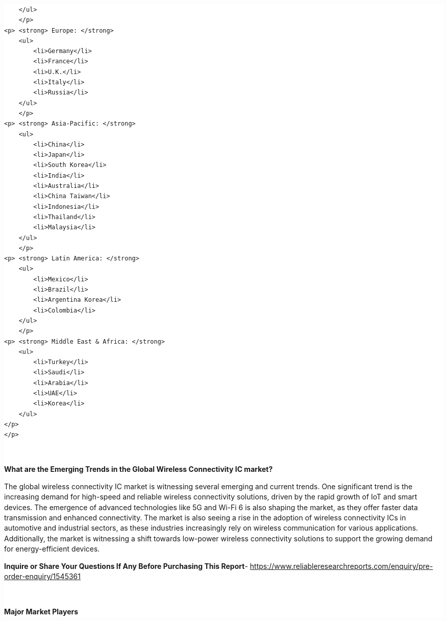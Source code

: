         </ul>
        </p> 
    <p> <strong> Europe: </strong>
        <ul>
            <li>Germany</li>
            <li>France</li>
            <li>U.K.</li>
            <li>Italy</li>
            <li>Russia</li>
        </ul>
        </p> 
    <p> <strong> Asia-Pacific: </strong>
        <ul>
            <li>China</li>
            <li>Japan</li>
            <li>South Korea</li>
            <li>India</li>
            <li>Australia</li>
            <li>China Taiwan</li>
            <li>Indonesia</li>
            <li>Thailand</li>
            <li>Malaysia</li>
        </ul>
        </p> 
    <p> <strong> Latin America: </strong>
        <ul>
            <li>Mexico</li>
            <li>Brazil</li>
            <li>Argentina Korea</li>
            <li>Colombia</li>
        </ul>
        </p> 
    <p> <strong> Middle East & Africa: </strong>
        <ul>
            <li>Turkey</li>
            <li>Saudi</li>
            <li>Arabia</li>
            <li>UAE</li>
            <li>Korea</li>
        </ul>
    </p>
    </p>
<p>&nbsp;</p>
<p><strong>What are the Emerging Trends in the Global Wireless Connectivity IC market?</strong></p>
<p><p>The global wireless connectivity IC market is witnessing several emerging and current trends. One significant trend is the increasing demand for high-speed and reliable wireless connectivity solutions, driven by the rapid growth of IoT and smart devices. The emergence of advanced technologies like 5G and Wi-Fi 6 is also shaping the market, as they offer faster data transmission and enhanced connectivity. The market is also seeing a rise in the adoption of wireless connectivity ICs in automotive and industrial sectors, as these industries increasingly rely on wireless communication for various applications. Additionally, the market is witnessing a shift towards low-power wireless connectivity solutions to support the growing demand for energy-efficient devices.</p></p>
<p><strong>Inquire or Share Your Questions If Any Before Purchasing This Report</strong>- <a href="https://www.reliableresearchreports.com/enquiry/pre-order-enquiry/1545361">https://www.reliableresearchreports.com/enquiry/pre-order-enquiry/1545361</a></p>
<p>&nbsp;</p>
<p><strong>Major Market Players</strong></p>
